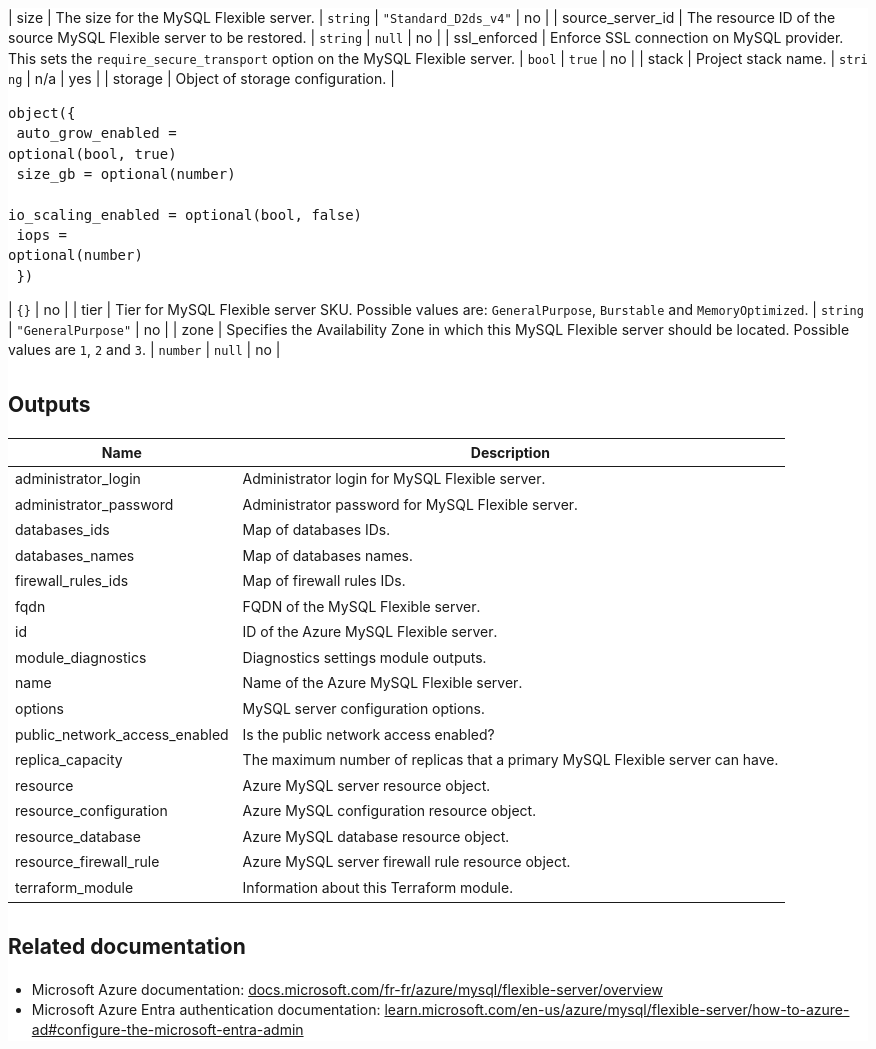 | size | The size for the MySQL Flexible server. | `string` | `"Standard_D2ds_v4"` | no |
| source\_server\_id | The resource ID of the source MySQL Flexible server to be restored. | `string` | `null` | no |
| ssl\_enforced | Enforce SSL connection on MySQL provider. This sets the `require_secure_transport` option on the MySQL Flexible server. | `bool` | `true` | no |
| stack | Project stack name. | `string` | n/a | yes |
| storage | Object of storage configuration. | <pre>object({<br/>    auto_grow_enabled  = optional(bool, true)<br/>    size_gb            = optional(number)<br/>    io_scaling_enabled = optional(bool, false)<br/>    iops               = optional(number)<br/>  })</pre> | `{}` | no |
| tier | Tier for MySQL Flexible server SKU. Possible values are: `GeneralPurpose`, `Burstable` and `MemoryOptimized`. | `string` | `"GeneralPurpose"` | no |
| zone | Specifies the Availability Zone in which this MySQL Flexible server should be located. Possible values are `1`, `2` and `3`. | `number` | `null` | no |

## Outputs

| Name | Description |
|------|-------------|
| administrator\_login | Administrator login for MySQL Flexible server. |
| administrator\_password | Administrator password for MySQL Flexible server. |
| databases\_ids | Map of databases IDs. |
| databases\_names | Map of databases names. |
| firewall\_rules\_ids | Map of firewall rules IDs. |
| fqdn | FQDN of the MySQL Flexible server. |
| id | ID of the Azure MySQL Flexible server. |
| module\_diagnostics | Diagnostics settings module outputs. |
| name | Name of the Azure MySQL Flexible server. |
| options | MySQL server configuration options. |
| public\_network\_access\_enabled | Is the public network access enabled? |
| replica\_capacity | The maximum number of replicas that a primary MySQL Flexible server can have. |
| resource | Azure MySQL server resource object. |
| resource\_configuration | Azure MySQL configuration resource object. |
| resource\_database | Azure MySQL database resource object. |
| resource\_firewall\_rule | Azure MySQL server firewall rule resource object. |
| terraform\_module | Information about this Terraform module. |


## Related documentation

- Microsoft Azure documentation: [docs.microsoft.com/fr-fr/azure/mysql/flexible-server/overview](https://docs.microsoft.com/fr-fr/azure/mysql/flexible-server/overview)
- Microsoft Azure Entra authentication documentation: [learn.microsoft.com/en-us/azure/mysql/flexible-server/how-to-azure-ad#configure-the-microsoft-entra-admin](https://learn.microsoft.com/en-us/azure/mysql/flexible-server/how-to-azure-ad#configure-the-microsoft-entra-admin)
